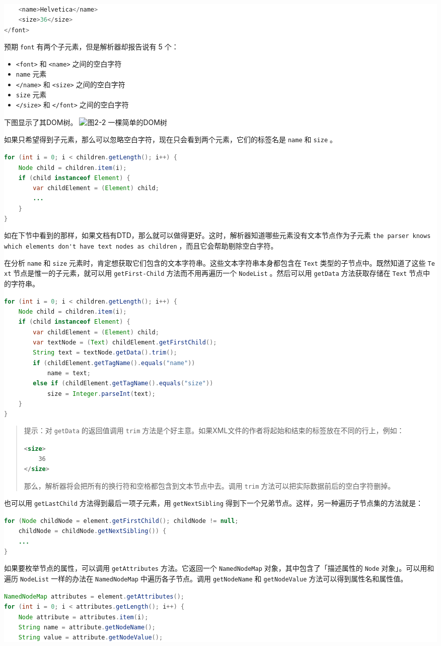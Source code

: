 ```java
	<name>Helvetica</name>
	<size>36</size>
</font>
```
预期 `font` 有两个子元素，但是解析器却报告说有 $5$ 个：
- `<font>` 和 `<name>` 之间的空白字符
- `name` 元素
- `</name>` 和 `<size>` 之间的空白字符
- `size` 元素
- `</size>` 和 `</font>` 之间的空白字符

下图显示了其DOM树。
![图2-2 一棵简单的DOM树](https://image-1307616428.cos.ap-beijing.myqcloud.com/Obsidian/202207092226085.png)

如果只希望得到子元素，那么可以忽略空白字符，现在只会看到两个元素，它们的标签名是 `name` 和 `size` 。
```java
for (int i = 0; i < children.getLength(); i++) {
	Node child = children.item(i);
	if (child instanceof Element) {
		var childElement = (Element) child;
		...
	}
}
```
如在下节中看到的那样，如果文档有DTD，那么就可以做得更好。这时，解析器知道哪些元素没有文本节点作为子元素 `the parser knows which elements don't have text nodes as children` ，而且它会帮助剔除空白字符。

在分析 `name` 和 `size` 元素时，肯定想获取它们包含的文本字符串。这些文本字符串本身都包含在 `Text` 类型的子节点中。既然知道了这些 `Text` 节点是惟一的子元素，就可以用 `getFirst-Child` 方法而不用再遍历一个 `NodeList` 。然后可以用 `getData` 方法获取存储在 `Text` 节点中的字符串。
```java
for (int i = 0; i < children.getLength(); i++) {
	Node child = children.item(i);
	if (child instanceof Element) {
		var childElement = (Element) child;
		var textNode = (Text) childElement.getFirstChild();
		String text = textNode.getData().trim();
		if (childElement.getTagName().equals("name"))
			name = text;
		else if (childElement.getTagName().equals("size"))
			size = Integer.parseInt(text);
	}
}
```
> 提示：对 `getData` 的返回值调用 `trim` 方法是个好主意。如果XML文件的作者将起始和结束的标签放在不同的行上，例如：
> ```xml
> <size>
>     36
> </size>
> ```
> 那么，解析器将会把所有的换行符和空格都包含到文本节点中去。调用 `trim` 方法可以把实际数据前后的空白字符删掉。

也可以用 `getLastChild` 方法得到最后一项子元素，用 `getNextSibling` 得到下一个兄弟节点。这样，另一种遍历子节点集的方法就是：
```java
for (Node childNode = element.getFirstChild(); childNode != null;
	childNode = childNode.getNextSibling()) {
	...
}
```
如果要枚举节点的属性，可以调用 `getAttributes` 方法。它返回一个 `NamedNodeMap` 对象，其中包含了「描述属性的 `Node` 对象」。可以用和遍历 `NodeList` 一样的办法在 `NamedNodeMap` 中遍历各子节点。调用 `getNodeName` 和 `getNodeValue` 方法可以得到属性名和属性值。
```java
NamedNodeMap attributes = element.getAttributes();
for (int i = 0; i < attributes.getLength(); i++) {
	Node attribute = attributes.item(i);
	String name = attribute.getNodeName();
	String value = attribute.getNodeValue();
```